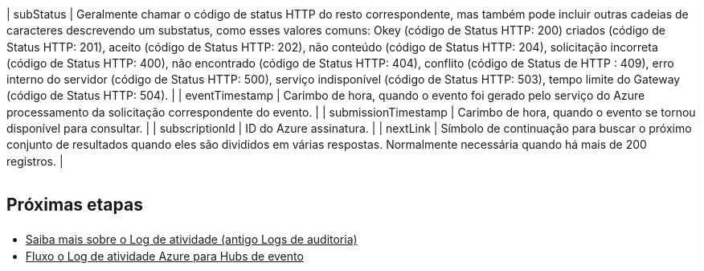 | subStatus            | Geralmente chamar o código de status HTTP do resto correspondente, mas também pode incluir outras cadeias de caracteres descrevendo um substatus, como esses valores comuns: Okey (código de Status HTTP: 200) criados (código de Status HTTP: 201), aceito (código de Status HTTP: 202), não conteúdo (código de Status HTTP: 204), solicitação incorreta (código de Status HTTP: 400), não encontrado (código de Status HTTP: 404), conflito (código de Status de HTTP : 409), erro interno do servidor (código de Status HTTP: 500), serviço indisponível (código de Status HTTP: 503), tempo limite do Gateway (código de Status HTTP: 504). |
| eventTimestamp       | Carimbo de hora, quando o evento foi gerado pelo serviço do Azure processamento da solicitação correspondente do evento.     |
| submissionTimestamp  | Carimbo de hora, quando o evento se tornou disponível para consultar.             |
| subscriptionId       | ID do Azure assinatura.  |
| nextLink             | Símbolo de continuação para buscar o próximo conjunto de resultados quando eles são divididos em várias respostas. Normalmente necessária quando há mais de 200 registros.     |

## <a name="next-steps"></a>Próximas etapas
- [Saiba mais sobre o Log de atividade (antigo Logs de auditoria)](../resource-group-audit.md)
- [Fluxo o Log de atividade Azure para Hubs de evento](./monitoring-stream-activity-logs-event-hubs.md)
